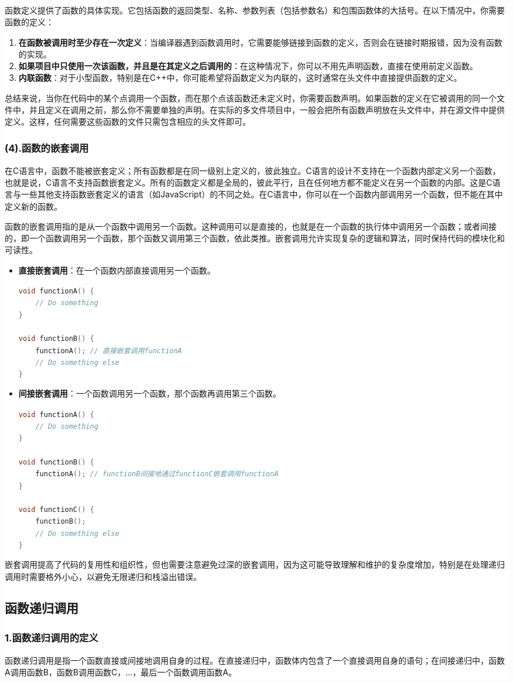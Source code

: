 ​	函数定义提供了函数的具体实现。它包括函数的返回类型、名称、参数列表（包括参数名）和包围函数体的大括号。在以下情况中，你需要函数的定义：

1. **在函数被调用时至少存在一次定义**：当编译器遇到函数调用时，它需要能够链接到函数的定义，否则会在链接时期报错，因为没有函数的实现。
2. **如果项目中只使用一次该函数，并且是在其定义之后调用的**：在这种情况下，你可以不用先声明函数，直接在使用前定义函数。
3. **内联函数**：对于小型函数，特别是在C++中，你可能希望将函数定义为内联的，这时通常在头文件中直接提供函数的定义。

​	总结来说，当你在代码中的某个点调用一个函数，而在那个点该函数还未定义时，你需要函数声明。如果函数的定义在它被调用的同一个文件中，并且定义在调用之前，那么你不需要单独的声明。在实际的多文件项目中，一般会把所有函数声明放在头文件中，并在源文件中提供定义。这样，任何需要这些函数的文件只需包含相应的头文件即可。



### (4).函数的嵌套调用

​	在C语言中，函数不能被嵌套定义；所有函数都是在同一级别上定义的，彼此独立。C语言的设计不支持在一个函数内部定义另一个函数，也就是说，C语言不支持函数嵌套定义。所有的函数定义都是全局的，彼此平行，且在任何地方都不能定义在另一个函数的内部。这是C语言与一些其他支持函数嵌套定义的语言（如JavaScript）的不同之处。在C语言中，你可以在一个函数内部调用另一个函数，但不能在其中定义新的函数。

​	函数的嵌套调用指的是从一个函数中调用另一个函数。这种调用可以是直接的，也就是在一个函数的执行体中调用另一个函数；或者间接的，即一个函数调用另一个函数，那个函数又调用第三个函数，依此类推。嵌套调用允许实现复杂的逻辑和算法，同时保持代码的模块化和可读性。

- **直接嵌套调用**：在一个函数内部直接调用另一个函数。

    ```c
    void functionA() {
        // Do something
    }
    
    void functionB() {
        functionA(); // 直接嵌套调用functionA
        // Do something else
    }
    ```

- **间接嵌套调用**：一个函数调用另一个函数，那个函数再调用第三个函数。

    ```c
    void functionA() {
        // Do something
    }
    
    void functionB() {
        functionA(); // functionB间接地通过functionC嵌套调用functionA
    }
    
    void functionC() {
        functionB();
        // Do something else
    }
    ```

​	嵌套调用提高了代码的复用性和组织性，但也需要注意避免过深的嵌套调用，因为这可能导致理解和维护的复杂度增加，特别是在处理递归调用时需要格外小心，以避免无限递归和栈溢出错误。

## 函数递归调用

### 1.函数递归调用的定义

​	函数递归调用是指一个函数直接或间接地调用自身的过程。在直接递归中，函数体内包含了一个直接调用自身的语句；在间接递归中，函数A调用函数B，函数B调用函数C，...，最后一个函数调用函数A。
